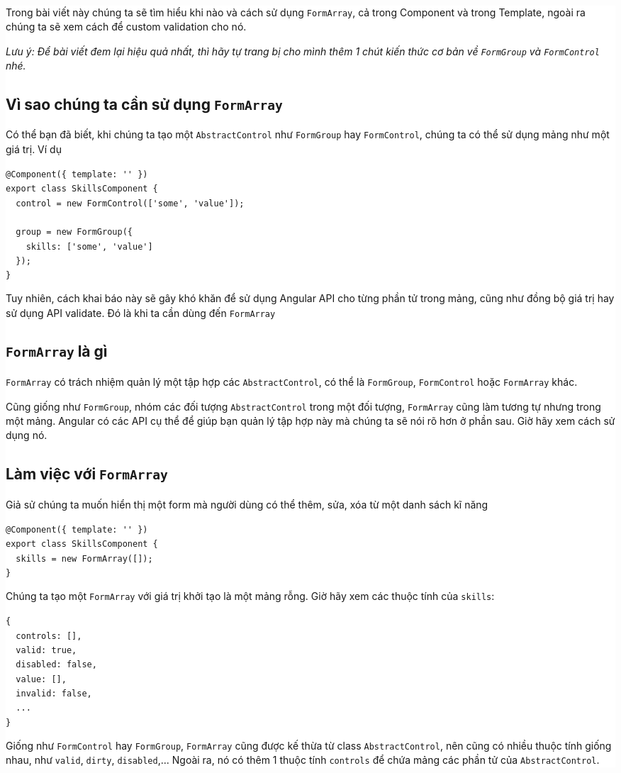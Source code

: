 Trong bài viết này chúng ta sẽ tìm hiểu khi nào và cách sử dụng `FormArray`, cả trong Component và trong Template, ngoài ra chúng ta sẽ xem cách để custom validation cho nó. 

*Lưu ý: Để bài viết đem lại hiệu quả nhất, thì hãy tự trang bị cho mình thêm 1 chút kiến thức cơ bản về `FormGroup` và `FormControl` nhé.*
## Vì sao chúng ta cần sử dụng `FormArray`
Có thể bạn đã biết, khi chúng ta tạo một `AbstractControl` như `FormGroup` hay `FormControl`, chúng ta có thể sử dụng mảng như một giá trị. Ví dụ
```
@Component({ template: '' })
export class SkillsComponent {
  control = new FormControl(['some', 'value']);

  group = new FormGroup({
    skills: ['some', 'value']
  });
}
```
Tuy nhiên, cách khai báo này sẽ gây khó khăn để sử dụng Angular API cho từng phần tử trong mảng, cũng như đồng bộ giá trị hay sử dụng API validate. Đó là khi ta cần dùng đến `FormArray`
## `FormArray` là gì
`FormArray` có trách nhiệm quản lý một tập hợp các `AbstractControl`, có thể là `FormGroup`, `FormControl` hoặc `FormArray` khác.

Cũng giống như `FormGroup`, nhóm các đối tượng `AbstractControl` trong một đối tượng, `FormArray` cũng làm tương tự nhưng trong một mảng. Angular có các API cụ thể để giúp bạn quản lý tập hợp này mà chúng ta sẽ nói rõ hơn ở phần sau. Giờ hãy xem cách sử dụng nó.
## Làm việc với `FormArray`
Giả sử chúng ta muốn hiển thị một form mà người dùng có thể thêm, sửa, xóa từ một danh sách kĩ năng
```
@Component({ template: '' })
export class SkillsComponent {
  skills = new FormArray([]);
}
```
Chúng ta tạo một `FormArray` với giá trị khởi tạo là một mảng rỗng. Giờ hãy xem các thuộc tính của `skills`:
```
{
  controls: [],
  valid: true,
  disabled: false,
  value: [],
  invalid: false,
  ...
}
```
Giống như `FormControl` hay `FormGroup`, `FormArray` cũng được kế thừa từ class `AbstractControl`, nên cũng có nhiều thuộc tính giống nhau, như `valid`, `dirty`, `disabled`,... Ngoài ra, nó có thêm 1 thuộc tính `controls` để chứa mảng các phần tử của `AbstractControl`. 
